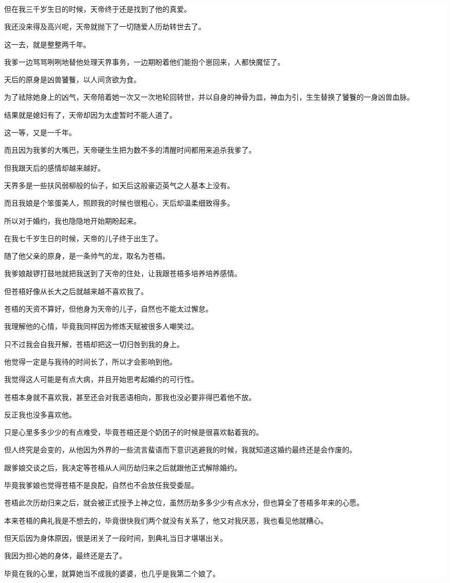 但在我三千岁生日的时候，天帝终于还是找到了他的真爱。

我还没来得及高兴呢，天帝就抛下了一切随爱人历劫转世去了。

这一去，就是整整两千年。

我爹一边骂骂咧咧地替他处理天界事务，一边期盼着他们能抱个崽回来，人都快魔怔了。

天后的原身是凶兽饕餮，以人间贪欲为食。

为了祛除她身上的凶气，天帝陪着她一次又一次地轮回转世，并以自身的神骨为皿，神血为引，生生替换了饕餮的一身凶兽血脉。

结果就是媳妇有了，天帝却因为太虚暂时不能人道了。

这一等，又是一千年。

而且因为我爹的大嘴巴，天帝硬生生把为数不多的清醒时间都用来追杀我爹了。

但我跟天后的感情却越来越好。

天界多是一些扶风弱柳般的仙子，如天后这般豪迈英气之人基本上没有。

而且我娘是个笨蛋美人，照顾我的时候也很粗心，天后却温柔细致得多。

所以对于婚约，我也隐隐地开始期盼起来。

在我七千岁生日的时候，天帝的儿子终于出生了。

随了他父亲的原身，是一条帅气的龙，取名为苍梧。

我爹娘敲锣打鼓地就把我送到了天帝的住处，让我跟苍梧多培养培养感情。

但苍梧好像从长大之后就越来越不喜欢我了。

苍梧的天资不算好，但他身为天帝的儿子，自然也不能太过懈怠。

我理解他的心情，毕竟我同样因为修炼天赋被很多人嘲笑过。

只不过我会自我开解，苍梧却把这一切归咎到我的身上。

他觉得一定是与我待的时间长了，所以才会影响到他。

我觉得这人可能是有点大病，并且开始思考起婚约的可行性。

苍梧本身就不喜欢我，甚至还会对我恶语相向，那我也没必要非得巴着他不放。

反正我也没多喜欢他。

只是心里多多少少的有点难受，毕竟苍梧还是个奶团子的时候是很喜欢黏着我的。

但人终究是会变的，从他因为外界的一些流言蜚语而下意识逃避我的时候，我就知道这婚约最终还是会作废的。

跟爹娘交谈之后，我决定等苍梧从人间历劫归来之后就跟他正式解除婚约。

毕竟我爹娘也觉得苍梧不是良配，自然也不会放任我受委屈。

苍梧此次历劫归来之后，就会被正式授予上神之位，虽然历劫多多少少有点水分，但也算全了苍梧多年来的心愿。

本来苍梧的典礼我是不想去的，毕竟很快我们两个就没有关系了，他又对我厌恶，我也看见他就糟心。

但天后因为身体原因，很是闭关了一段时间，到典礼当日才堪堪出关。

我因为担心她的身体，最终还是去了。

毕竟在我的心里，就算她当不成我的婆婆，也几乎是我第二个娘了。

